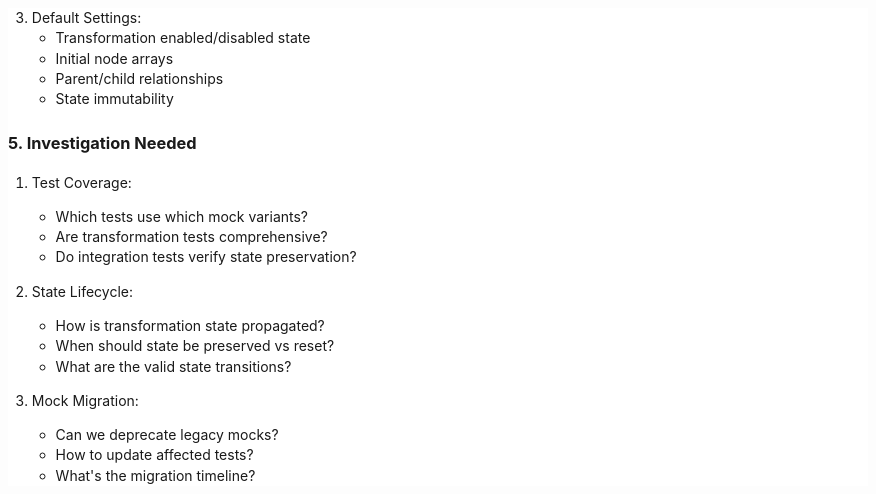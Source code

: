 3. Default Settings:
   - Transformation enabled/disabled state
   - Initial node arrays
   - Parent/child relationships
   - State immutability

### 5. Investigation Needed

1. Test Coverage:
   - Which tests use which mock variants?
   - Are transformation tests comprehensive?
   - Do integration tests verify state preservation?

2. State Lifecycle:
   - How is transformation state propagated?
   - When should state be preserved vs reset?
   - What are the valid state transitions?

3. Mock Migration:
   - Can we deprecate legacy mocks?
   - How to update affected tests?
   - What's the migration timeline?